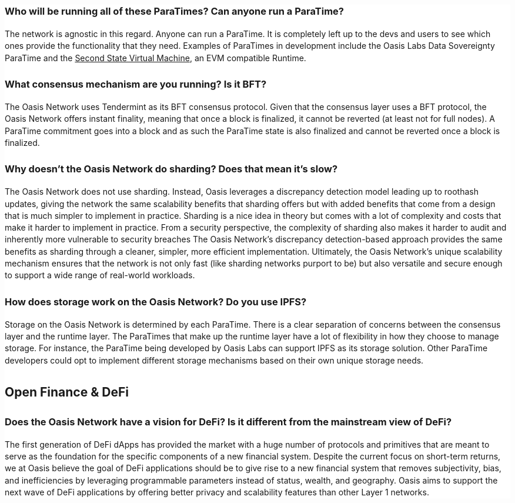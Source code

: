 ### **Who will be running all of these ParaTimes? Can anyone run a ParaTime?**

The network is agnostic in this regard. Anyone can run a ParaTime. It is completely left up to the devs and users to see which ones provide the functionality that they need. Examples of ParaTimes in development include the Oasis Labs Data Sovereignty ParaTime and the [Second State Virtual Machine](https://medium.com/oasis-protocol-project/ethereum-support-on-the-oasis-blockchain-3add9e13556?source=collection_home---4------0-----------------------), an EVM compatible Runtime.

### **What consensus mechanism are you running? Is it BFT?**

The Oasis Network uses Tendermint as its BFT consensus protocol. Given that the consensus layer uses a BFT protocol, the Oasis Network offers instant finality, meaning that once a block is finalized, it cannot be reverted (at least not for full nodes). A ParaTime commitment goes into a block and as such the ParaTime state is also finalized and cannot be reverted once a block is finalized.

### **Why doesn’t the Oasis Network do sharding? Does that mean it’s slow?**

The Oasis Network does not use sharding. Instead, Oasis leverages a discrepancy detection model leading up to roothash updates, giving the network the same scalability benefits that sharding offers but with added benefits that come from a design that is much simpler to implement in practice. Sharding is a nice idea in theory but comes with a lot of complexity and costs that make it harder to implement in practice. From a security perspective, the complexity of sharding also makes it harder to audit and inherently more vulnerable to security breaches The Oasis Network’s discrepancy detection-based approach provides the same benefits as sharding through a cleaner, simpler, more efficient implementation. Ultimately, the Oasis Network’s unique scalability mechanism ensures that the network is not only fast (like sharding networks purport to be) but also versatile and secure enough to support a wide range of real-world workloads.

### **How does storage work on the Oasis Network? Do you use IPFS?**

Storage on the Oasis Network is determined by each ParaTime. There is a clear separation of concerns between the consensus layer and the runtime layer. The ParaTimes that make up the runtime layer have a lot of flexibility in how they choose to manage storage. For instance, the ParaTime being developed by Oasis Labs can support IPFS as its storage solution. Other ParaTime developers could opt to implement different storage mechanisms based on their own unique storage needs.

## **Open Finance & DeFi**

### **Does the Oasis Network have a vision for DeFi? Is it different from the mainstream view of DeFi?**

The first generation of DeFi dApps has provided the market with a huge number of protocols and primitives that are meant to serve as the foundation for the specific components of a new financial system. Despite the current focus on short-term returns, we at Oasis believe the goal of DeFi applications should be to give rise to a new financial system that removes subjectivity, bias, and inefficiencies by leveraging programmable parameters instead of status, wealth, and geography. Oasis aims to support the next wave of DeFi applications by offering better privacy and scalability features than other Layer 1 networks.
